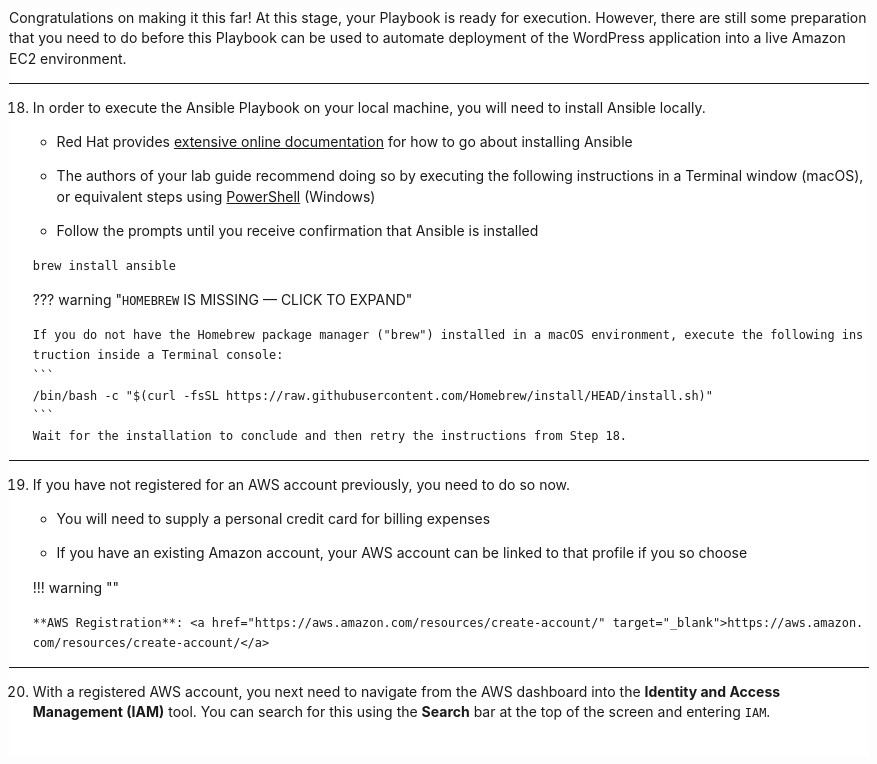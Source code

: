 Congratulations on making it this far! At this stage, your Playbook is ready for execution. However, there are still some preparation that you need to do before this Playbook can be used to automate deployment of the WordPress application into a live Amazon EC2 environment.

---

18. In order to execute the Ansible Playbook on your local machine, you will need to install Ansible locally.

    - Red Hat provides <a href="https://docs.ansible.com/ansible/latest/installation_guide/intro_installation.html" target="_blank">extensive online documentation</a> for how to go about installing Ansible
    
    - The authors of your lab guide recommend doing so by executing the following instructions in a Terminal window (macOS), or equivalent steps using <a href="https://learn.microsoft.com/en-us/powershell/scripting/install/installing-powershell-on-windows?view=powershell-7.3" target="_blank">PowerShell</a> (Windows)

    - Follow the prompts until you receive confirmation that Ansible is installed

    ``` shell
    brew install ansible
    ```

    ??? warning "`HOMEBREW` IS MISSING — CLICK TO EXPAND"

        If you do not have the Homebrew package manager ("brew") installed in a macOS environment, execute the following instruction inside a Terminal console:
        ```
        /bin/bash -c "$(curl -fsSL https://raw.githubusercontent.com/Homebrew/install/HEAD/install.sh)"
        ```
        Wait for the installation to conclude and then retry the instructions from Step 18.

---

19. If you have not registered for an AWS account previously, you need to do so now.

    - You will need to supply a personal credit card for billing expenses
    
    - If you have an existing Amazon account, your AWS account can be linked to that profile if you so choose

    !!! warning ""
  
        **AWS Registration**: <a href="https://aws.amazon.com/resources/create-account/" target="_blank">https://aws.amazon.com/resources/create-account/</a>

---

20. With a registered AWS account, you next need to navigate from the AWS dashboard into the **Identity and Access Management (IAM)** tool. You can search for this using the **Search** bar at the top of the screen and entering `IAM`.

    <br/>